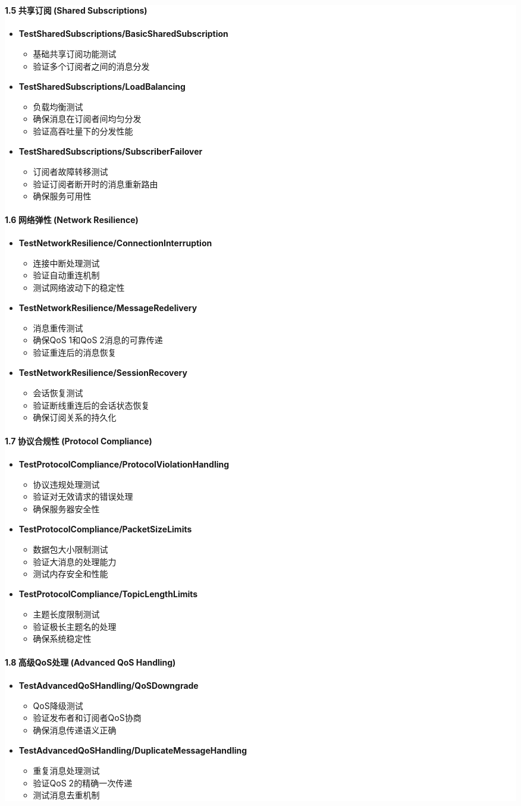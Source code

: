 #### 1.5 共享订阅 (Shared Subscriptions)
- **TestSharedSubscriptions/BasicSharedSubscription**
  - 基础共享订阅功能测试
  - 验证多个订阅者之间的消息分发

- **TestSharedSubscriptions/LoadBalancing**
  - 负载均衡测试
  - 确保消息在订阅者间均匀分发
  - 验证高吞吐量下的分发性能

- **TestSharedSubscriptions/SubscriberFailover**
  - 订阅者故障转移测试
  - 验证订阅者断开时的消息重新路由
  - 确保服务可用性

#### 1.6 网络弹性 (Network Resilience)
- **TestNetworkResilience/ConnectionInterruption**
  - 连接中断处理测试
  - 验证自动重连机制
  - 测试网络波动下的稳定性

- **TestNetworkResilience/MessageRedelivery**
  - 消息重传测试
  - 确保QoS 1和QoS 2消息的可靠传递
  - 验证重连后的消息恢复

- **TestNetworkResilience/SessionRecovery**
  - 会话恢复测试
  - 验证断线重连后的会话状态恢复
  - 确保订阅关系的持久化

#### 1.7 协议合规性 (Protocol Compliance)
- **TestProtocolCompliance/ProtocolViolationHandling**
  - 协议违规处理测试
  - 验证对无效请求的错误处理
  - 确保服务器安全性

- **TestProtocolCompliance/PacketSizeLimits**
  - 数据包大小限制测试
  - 验证大消息的处理能力
  - 测试内存安全和性能

- **TestProtocolCompliance/TopicLengthLimits**
  - 主题长度限制测试
  - 验证极长主题名的处理
  - 确保系统稳定性

#### 1.8 高级QoS处理 (Advanced QoS Handling)
- **TestAdvancedQoSHandling/QoSDowngrade**
  - QoS降级测试
  - 验证发布者和订阅者QoS协商
  - 确保消息传递语义正确

- **TestAdvancedQoSHandling/DuplicateMessageHandling**
  - 重复消息处理测试
  - 验证QoS 2的精确一次传递
  - 测试消息去重机制
